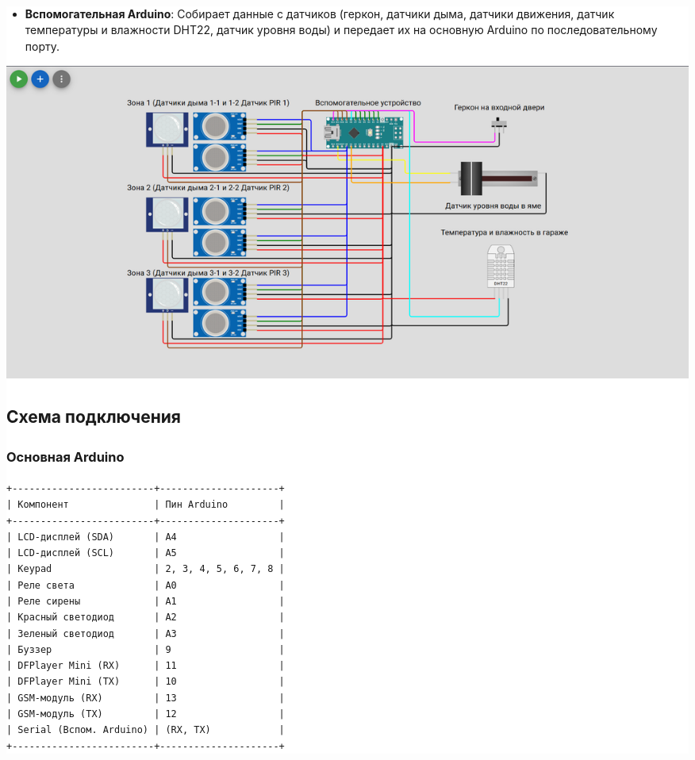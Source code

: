 *  **Вспомогательная Arduino**: Собирает данные с датчиков (геркон, датчики дыма, датчики движения, датчик температуры и влажности DHT22, датчик уровня воды) и передает их на основную Arduino по последовательному порту.

![Схема вспомогательного устройства](Sheme_Slave.png)

## Схема подключения

### Основная Arduino
    
    +-------------------------+---------------------+
    | Компонент               | Пин Arduino         |
    +-------------------------+---------------------+
    | LCD-дисплей (SDA)       | A4                  |
    | LCD-дисплей (SCL)       | A5                  |
    | Keypad                  | 2, 3, 4, 5, 6, 7, 8 |
    | Реле света              | A0                  |
    | Реле сирены             | A1                  |
    | Красный светодиод       | A2                  |
    | Зеленый светодиод       | A3                  |
    | Буззер                  | 9                   |
    | DFPlayer Mini (RX)      | 11                  |
    | DFPlayer Mini (TX)      | 10                  |
    | GSM-модуль (RX)         | 13                  |
    | GSM-модуль (TX)         | 12                  |
    | Serial (Вспом. Arduino) | (RX, TX)            |
    +-------------------------+---------------------+
